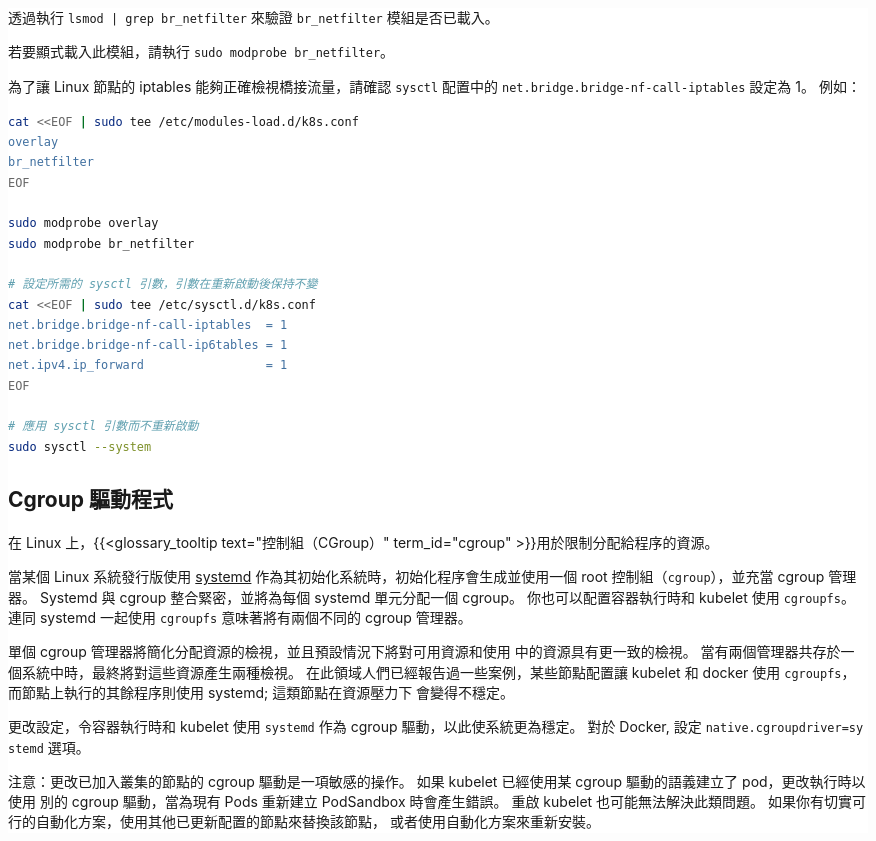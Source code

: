 透過執行 `lsmod | grep br_netfilter` 來驗證 `br_netfilter` 模組是否已載入。

若要顯式載入此模組，請執行 `sudo modprobe br_netfilter`。

為了讓 Linux 節點的 iptables 能夠正確檢視橋接流量，請確認 `sysctl` 配置中的
`net.bridge.bridge-nf-call-iptables` 設定為 1。 例如：



```bash
cat <<EOF | sudo tee /etc/modules-load.d/k8s.conf
overlay
br_netfilter
EOF

sudo modprobe overlay
sudo modprobe br_netfilter

# 設定所需的 sysctl 引數，引數在重新啟動後保持不變
cat <<EOF | sudo tee /etc/sysctl.d/k8s.conf
net.bridge.bridge-nf-call-iptables  = 1
net.bridge.bridge-nf-call-ip6tables = 1
net.ipv4.ip_forward                 = 1
EOF

# 應用 sysctl 引數而不重新啟動
sudo sysctl --system
```


## Cgroup 驅動程式


在 Linux 上，{{<glossary_tooltip text="控制組（CGroup）" term_id="cgroup" >}}用於限制分配給程序的資源。

當某個 Linux 系統發行版使用 [systemd](https://www.freedesktop.org/wiki/Software/systemd/)
作為其初始化系統時，初始化程序會生成並使用一個 root 控制組（`cgroup`），並充當 cgroup 管理器。
Systemd 與 cgroup 整合緊密，並將為每個 systemd 單元分配一個 cgroup。
你也可以配置容器執行時和 kubelet 使用 `cgroupfs`。
連同 systemd 一起使用 `cgroupfs` 意味著將有兩個不同的 cgroup 管理器。


單個 cgroup 管理器將簡化分配資源的檢視，並且預設情況下將對可用資源和使用
中的資源具有更一致的檢視。
當有兩個管理器共存於一個系統中時，最終將對這些資源產生兩種檢視。
在此領域人們已經報告過一些案例，某些節點配置讓 kubelet 和 docker 使用
`cgroupfs`，而節點上執行的其餘程序則使用 systemd; 這類節點在資源壓力下
會變得不穩定。


更改設定，令容器執行時和 kubelet 使用 `systemd` 作為 cgroup 驅動，以此使系統更為穩定。
對於 Docker, 設定 `native.cgroupdriver=systemd` 選項。


注意：更改已加入叢集的節點的 cgroup 驅動是一項敏感的操作。
如果 kubelet 已經使用某 cgroup 驅動的語義建立了 pod，更改執行時以使用
別的 cgroup 驅動，當為現有 Pods 重新建立 PodSandbox 時會產生錯誤。
重啟 kubelet 也可能無法解決此類問題。
如果你有切實可行的自動化方案，使用其他已更新配置的節點來替換該節點，
或者使用自動化方案來重新安裝。

